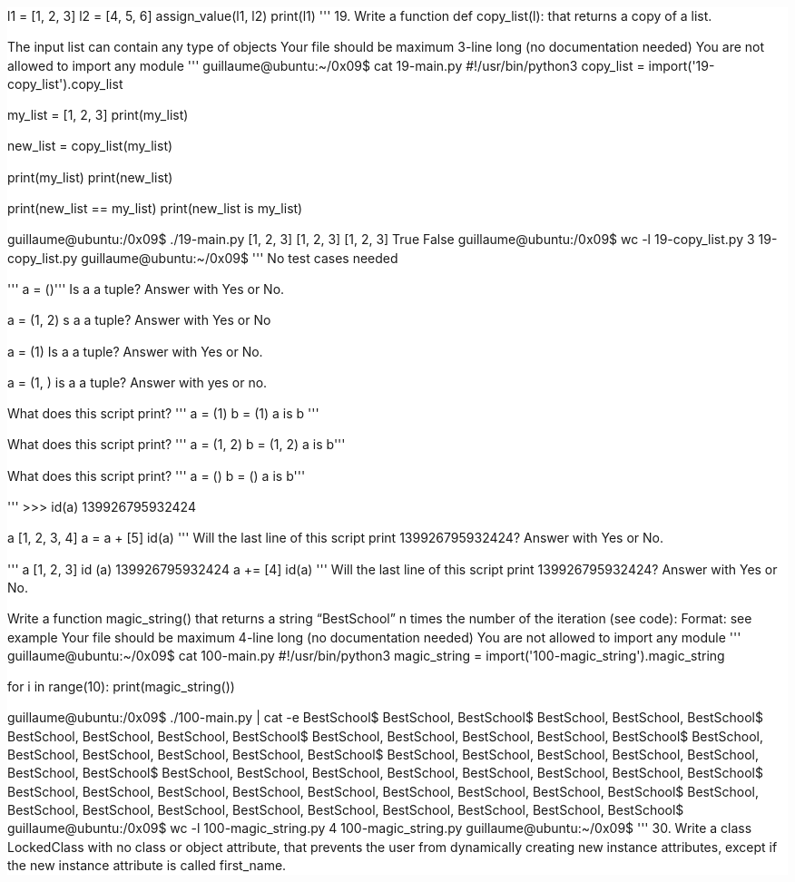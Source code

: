 l1 = [1, 2, 3] l2 = [4, 5, 6] assign_value(l1, l2) print(l1) ''' 19. Write a function def copy_list(l): that returns a copy of a list.

The input list can contain any type of objects Your file should be maximum 3-line long (no documentation needed) You are not allowed to import any module ''' guillaume@ubuntu:~/0x09$ cat 19-main.py #!/usr/bin/python3 copy_list = import('19-copy_list').copy_list

my_list = [1, 2, 3] print(my_list)

new_list = copy_list(my_list)

print(my_list) print(new_list)

print(new_list == my_list) print(new_list is my_list)

guillaume@ubuntu:/0x09$ ./19-main.py [1, 2, 3] [1, 2, 3] [1, 2, 3] True False guillaume@ubuntu:/0x09$ wc -l 19-copy_list.py 3 19-copy_list.py guillaume@ubuntu:~/0x09$ ''' No test cases needed

''' a = ()''' Is a a tuple? Answer with Yes or No.

a = (1, 2) s a a tuple? Answer with Yes or No

a = (1) Is a a tuple? Answer with Yes or No.

a = (1, ) is a a tuple? Answer with yes or no.

What does this script print? ''' a = (1) b = (1) a is b '''

What does this script print? ''' a = (1, 2) b = (1, 2) a is b'''

What does this script print? ''' a = () b = () a is b'''

''' >>> id(a) 139926795932424

a [1, 2, 3, 4] a = a + [5] id(a) ''' Will the last line of this script print 139926795932424? Answer with Yes or No.

'''
a [1, 2, 3] id (a) 139926795932424 a += [4] id(a) ''' Will the last line of this script print 139926795932424? Answer with Yes or No.

Write a function magic_string() that returns a string “BestSchool” n times the number of the iteration (see code):
Format: see example Your file should be maximum 4-line long (no documentation needed) You are not allowed to import any module ''' guillaume@ubuntu:~/0x09$ cat 100-main.py #!/usr/bin/python3 magic_string = import('100-magic_string').magic_string

for i in range(10): print(magic_string())

guillaume@ubuntu:/0x09$ ./100-main.py | cat -e BestSchool$ BestSchool, BestSchool$ BestSchool, BestSchool, BestSchool$ BestSchool, BestSchool, BestSchool, BestSchool$ BestSchool, BestSchool, BestSchool, BestSchool, BestSchool$ BestSchool, BestSchool, BestSchool, BestSchool, BestSchool, BestSchool$ BestSchool, BestSchool, BestSchool, BestSchool, BestSchool, BestSchool, BestSchool$ BestSchool, BestSchool, BestSchool, BestSchool, BestSchool, BestSchool, BestSchool, BestSchool$ BestSchool, BestSchool, BestSchool, BestSchool, BestSchool, BestSchool, BestSchool, BestSchool, BestSchool$ BestSchool, BestSchool, BestSchool, BestSchool, BestSchool, BestSchool, BestSchool, BestSchool, BestSchool, BestSchool$ guillaume@ubuntu:/0x09$ wc -l 100-magic_string.py 4 100-magic_string.py guillaume@ubuntu:~/0x09$ ''' 30. Write a class LockedClass with no class or object attribute, that prevents the user from dynamically creating new instance attributes, except if the new instance attribute is called first_name.
